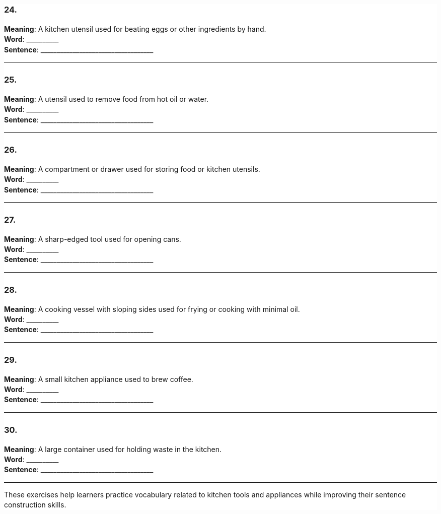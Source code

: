 
### 24.  
**Meaning**: A kitchen utensil used for beating eggs or other ingredients by hand.  
**Word**: __________  
**Sentence**: ___________________________________

---

### 25.  
**Meaning**: A utensil used to remove food from hot oil or water.  
**Word**: __________  
**Sentence**: ___________________________________

---

### 26.  
**Meaning**: A compartment or drawer used for storing food or kitchen utensils.  
**Word**: __________  
**Sentence**: ___________________________________

---

### 27.  
**Meaning**: A sharp-edged tool used for opening cans.  
**Word**: __________  
**Sentence**: ___________________________________

---

### 28.  
**Meaning**: A cooking vessel with sloping sides used for frying or cooking with minimal oil.  
**Word**: __________  
**Sentence**: ___________________________________

---

### 29.  
**Meaning**: A small kitchen appliance used to brew coffee.  
**Word**: __________  
**Sentence**: ___________________________________

---

### 30.  
**Meaning**: A large container used for holding waste in the kitchen.  
**Word**: __________  
**Sentence**: ___________________________________

---

These exercises help learners practice vocabulary related to kitchen tools and appliances while improving their sentence construction skills.
